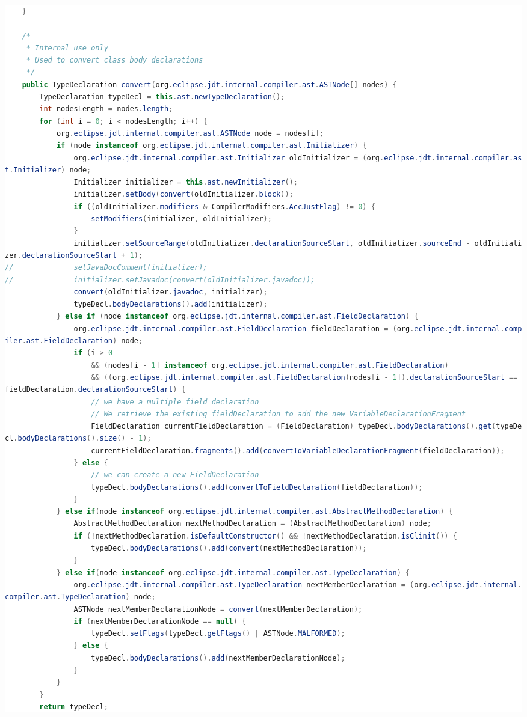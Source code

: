 ```java
	}

	/*
	 * Internal use only
	 * Used to convert class body declarations
	 */
	public TypeDeclaration convert(org.eclipse.jdt.internal.compiler.ast.ASTNode[] nodes) {
		TypeDeclaration typeDecl = this.ast.newTypeDeclaration();
		int nodesLength = nodes.length;
		for (int i = 0; i < nodesLength; i++) {
			org.eclipse.jdt.internal.compiler.ast.ASTNode node = nodes[i];
			if (node instanceof org.eclipse.jdt.internal.compiler.ast.Initializer) {
				org.eclipse.jdt.internal.compiler.ast.Initializer oldInitializer = (org.eclipse.jdt.internal.compiler.ast.Initializer) node;
				Initializer initializer = this.ast.newInitializer();
				initializer.setBody(convert(oldInitializer.block));
				if ((oldInitializer.modifiers & CompilerModifiers.AccJustFlag) != 0) {
					setModifiers(initializer, oldInitializer);
				}
				initializer.setSourceRange(oldInitializer.declarationSourceStart, oldInitializer.sourceEnd - oldInitializer.declarationSourceStart + 1);
//				setJavaDocComment(initializer);
//				initializer.setJavadoc(convert(oldInitializer.javadoc));
				convert(oldInitializer.javadoc, initializer);
				typeDecl.bodyDeclarations().add(initializer);
			} else if (node instanceof org.eclipse.jdt.internal.compiler.ast.FieldDeclaration) {
				org.eclipse.jdt.internal.compiler.ast.FieldDeclaration fieldDeclaration = (org.eclipse.jdt.internal.compiler.ast.FieldDeclaration) node;
				if (i > 0
					&& (nodes[i - 1] instanceof org.eclipse.jdt.internal.compiler.ast.FieldDeclaration)
					&& ((org.eclipse.jdt.internal.compiler.ast.FieldDeclaration)nodes[i - 1]).declarationSourceStart == fieldDeclaration.declarationSourceStart) {
					// we have a multiple field declaration
					// We retrieve the existing fieldDeclaration to add the new VariableDeclarationFragment
					FieldDeclaration currentFieldDeclaration = (FieldDeclaration) typeDecl.bodyDeclarations().get(typeDecl.bodyDeclarations().size() - 1);
					currentFieldDeclaration.fragments().add(convertToVariableDeclarationFragment(fieldDeclaration));
				} else {
					// we can create a new FieldDeclaration
					typeDecl.bodyDeclarations().add(convertToFieldDeclaration(fieldDeclaration));
				}
			} else if(node instanceof org.eclipse.jdt.internal.compiler.ast.AbstractMethodDeclaration) {
				AbstractMethodDeclaration nextMethodDeclaration = (AbstractMethodDeclaration) node;
				if (!nextMethodDeclaration.isDefaultConstructor() && !nextMethodDeclaration.isClinit()) {
					typeDecl.bodyDeclarations().add(convert(nextMethodDeclaration));
				}
			} else if(node instanceof org.eclipse.jdt.internal.compiler.ast.TypeDeclaration) {
				org.eclipse.jdt.internal.compiler.ast.TypeDeclaration nextMemberDeclaration = (org.eclipse.jdt.internal.compiler.ast.TypeDeclaration) node;
				ASTNode nextMemberDeclarationNode = convert(nextMemberDeclaration);
				if (nextMemberDeclarationNode == null) {
					typeDecl.setFlags(typeDecl.getFlags() | ASTNode.MALFORMED);
				} else {
					typeDecl.bodyDeclarations().add(nextMemberDeclarationNode);
				}
			}
		}
		return typeDecl;
```